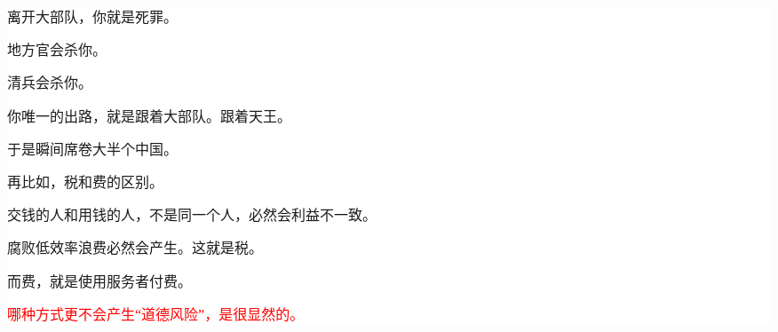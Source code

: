 </p>
<p style="white-space: normal;">
<span style="font-size: 16px;font-family: 华文楷体;">
          离开大部队，你就是死罪。
         </span>
</p>
<p style="white-space: normal;">
<span style="font-size: 16px;font-family: 华文楷体;">
          地方官会杀你。
         </span>
</p>
<p style="white-space: normal;">
<span style="font-size: 16px;font-family: 华文楷体;">
          清兵会杀你。
         </span>
</p>
<p style="white-space: normal;">
<span style="font-size: 16px;font-family: 华文楷体;">
          你唯一的出路，就是跟着大部队。跟着天王。
         </span>
</p>
<p style="white-space: normal;">
<span style="font-size: 16px;font-family: 华文楷体;">
          于是瞬间席卷大半个中国。
         </span>
</p>
<p style="white-space: normal;">
<span style="font-size: 16px;font-family: 华文楷体;">
</span>
</p>
<p style="white-space: normal;">
<span style="font-size: 16px;font-family: 华文楷体;">
</span>
</p>
<p style="white-space: normal;">
<span style="font-size: 16px;font-family: 华文楷体;">
          再比如，税和费的区别。
         </span>
</p>
<p style="white-space: normal;">
<span style="font-size: 16px;font-family: 华文楷体;">
          交钱的人和用钱的人，不是同一个人，必然会利益不一致。
         </span>
</p>
<p style="white-space: normal;">
<span style="font-size: 16px;font-family: 华文楷体;">
          腐败低效率浪费必然会产生。这就是税。
         </span>
</p>
<p style="white-space: normal;">
<span style="font-size: 16px;font-family: 华文楷体;">
          而费，就是使用服务者付费。
         </span>
</p>
<p style="white-space: normal;">
<span style="font-size: 16px;font-family: 华文楷体;color: rgb(255, 0, 0);">
          哪种方式更不会产生“道德风险”，是很显然的。
         </span>
<span style="font-size: 16px;font-family: 华文楷体;">
</span>
</p>
<p style="white-space: normal;">
<span style="font-size: 16px;font-family: 华文楷体;">
</span>
